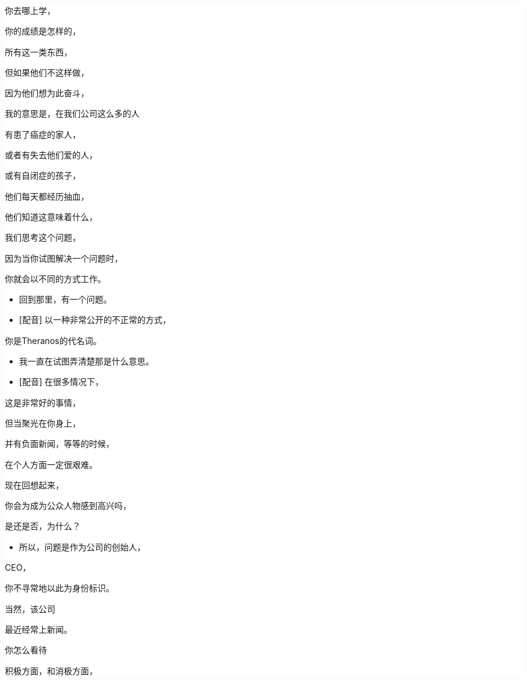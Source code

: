 你去哪上学，

你的成绩是怎样的，

所有这一类东西，

但如果他们不这样做，

因为他们想为此奋斗，

我的意思是，在我们公司这么多的人

有患了癌症的家人，

或者有失去他们爱的人，

或有自闭症的孩子，

他们每天都经历抽血，

他们知道这意味着什么，

我们思考这个问题，

因为当你试图解决一个问题时，

你就会以不同的方式工作。

- 回到那里，有一个问题。

- [配音] 以一种非常公开的不正常的方式，

你是Theranos的代名词。

- 我一直在试图弄清楚那是什么意思。

- [配音] 在很多情况下，

这是非常好的事情，

但当聚光在你身上，

并有负面新闻，等等的时候，

在个人方面一定很艰难。

现在回想起来，

你会为成为公众人物感到高兴吗，

是还是否，为什么？

- 所以，问题是作为公司的创始人，

CEO，

你不寻常地以此为身份标识。

当然，该公司

最近经常上新闻。

你怎么看待

积极方面，和消极方面，
